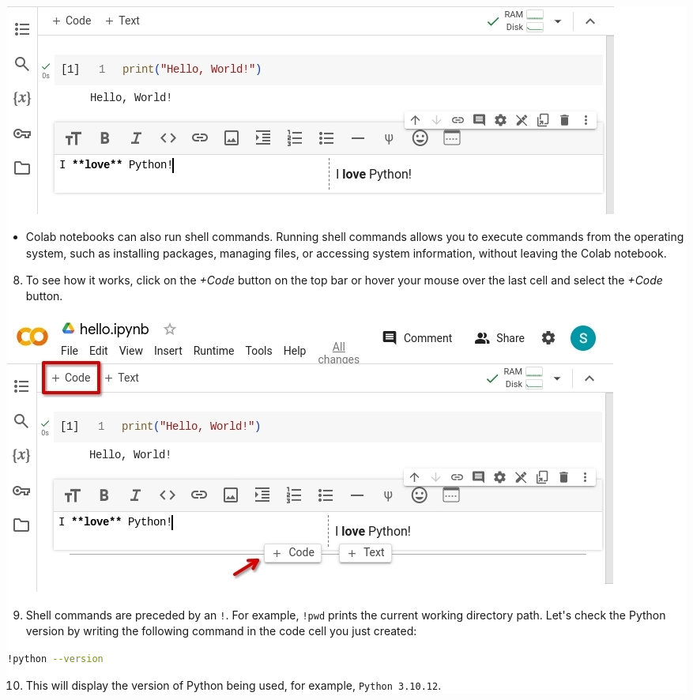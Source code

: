 ![Alt text](figures/s15.jpeg)

- Colab notebooks can also run shell commands. Running shell commands allows you to execute commands from the operating system, such as installing packages, managing files, or accessing system information, without leaving the Colab notebook.

8. To see how it works, click on the *+Code* button on the top bar or hover your mouse over the last cell and select the *+Code* button.

![Alt text](figures/s16.jpeg)

9. Shell commands are preceded by an `!`. For example, `!pwd` prints the current working directory path. Let's check the Python version by writing the following command in the code cell you just created:

```bash
!python --version
```

10. This will display the version of Python being used, for example, `Python 3.10.12`.
